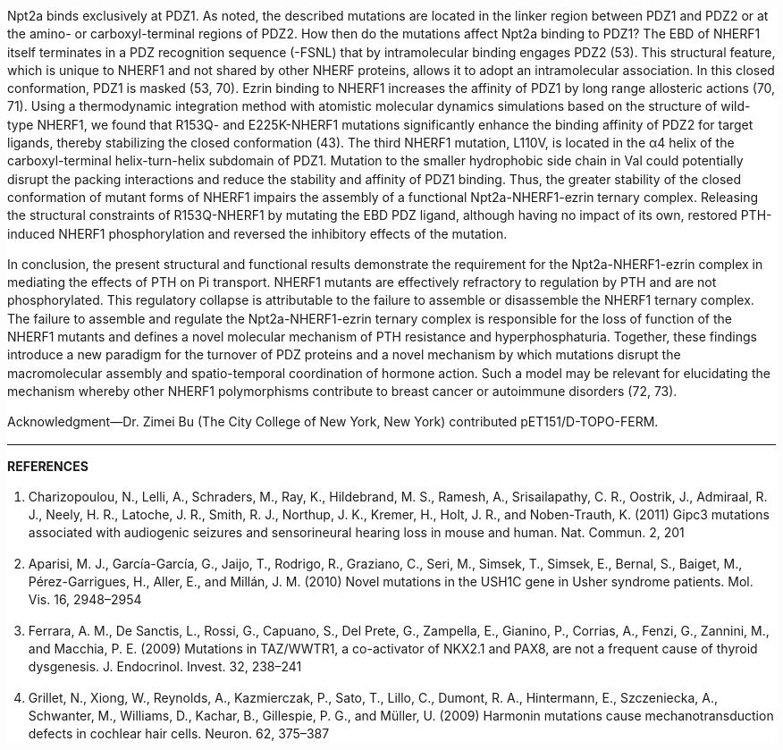 Npt2a binds exclusively at PDZ1. As noted, the described mutations are located in the linker region between PDZ1 and PDZ2 or at the amino- or carboxyl-terminal regions of PDZ2. How then do the mutations affect Npt2a binding to PDZ1? The EBD of NHERF1 itself terminates in a PDZ recognition sequence (-FSNL) that by intramolecular binding engages PDZ2 (53). This structural feature, which is unique to NHERF1 and not shared by other NHERF proteins, allows it to adopt an intramolecular association. In this closed conformation, PDZ1 is masked (53, 70). Ezrin binding to NHERF1 increases the affinity of PDZ1 by long range allosteric actions (70, 71). Using a thermodynamic integration method with atomistic molecular dynamics simulations based on the structure of wild-type NHERF1, we found that R153Q- and E225K-NHERF1 mutations significantly enhance the binding affinity of PDZ2 for target ligands, thereby stabilizing the closed conformation (43). The third NHERF1 mutation, L110V, is located in the α4 helix of the carboxyl-terminal helix-turn-helix subdomain of PDZ1. Mutation to the smaller hydrophobic side chain in Val could potentially disrupt the packing interactions and reduce the stability and affinity of PDZ1 binding. Thus, the greater stability of the closed conformation of mutant forms of NHERF1 impairs the assembly of a functional Npt2a-NHERF1-ezrin ternary complex. Releasing the structural constraints of R153Q-NHERF1 by mutating the EBD PDZ ligand, although having no impact of its own, restored PTH-induced NHERF1 phosphorylation and reversed the inhibitory effects of the mutation.

In conclusion, the present structural and functional results demonstrate the requirement for the Npt2a-NHERF1-ezrin complex in mediating the effects of PTH on Pi transport. NHERF1 mutants are effectively refractory to regulation by PTH and are not phosphorylated. This regulatory collapse is attributable to the failure to assemble or disassemble the NHERF1 ternary complex. The failure to assemble and regulate the Npt2a-NHERF1-ezrin ternary complex is responsible for the loss of function of the NHERF1 mutants and defines a novel molecular mechanism of PTH resistance and hyperphosphaturia. Together, these findings introduce a new paradigm for the turnover of PDZ proteins and a novel mechanism by which mutations disrupt the macromolecular assembly and spatio-temporal coordination of hormone action. Such a model may be relevant for elucidating the mechanism whereby other NHERF1 polymorphisms contribute to breast cancer or autoimmune disorders (72, 73).

Acknowledgment—Dr. Zimei Bu (The City College of New York, New York) contributed pET151/D-TOPO-FERM.

---

**REFERENCES**

1. Charizopoulou, N., Lelli, A., Schraders, M., Ray, K., Hildebrand, M. S., Ramesh, A., Srisailapathy, C. R., Oostrik, J., Admiraal, R. J., Neely, H. R., Latoche, J. R., Smith, R. J., Northup, J. K., Kremer, H., Holt, J. R., and Noben-Trauth, K. (2011) Gipc3 mutations associated with audiogenic seizures and sensorineural hearing loss in mouse and human. Nat. Commun. 2, 201

2. Aparisi, M. J., García-García, G., Jaijo, T., Rodrigo, R., Graziano, C., Seri, M., Simsek, T., Simsek, E., Bernal, S., Baiget, M., Pérez-Garrigues, H., Aller, E., and Millán, J. M. (2010) Novel mutations in the USH1C gene in Usher syndrome patients. Mol. Vis. 16, 2948–2954

3. Ferrara, A. M., De Sanctis, L., Rossi, G., Capuano, S., Del Prete, G., Zampella, E., Gianino, P., Corrias, A., Fenzi, G., Zannini, M., and Macchia, P. E. (2009) Mutations in TAZ/WWTR1, a co-activator of NKX2.1 and PAX8, are not a frequent cause of thyroid dysgenesis. J. Endocrinol. Invest. 32, 238–241

4. Grillet, N., Xiong, W., Reynolds, A., Kazmierczak, P., Sato, T., Lillo, C., Dumont, R. A., Hintermann, E., Szczeniecka, A., Schwanter, M., Williams, D., Kachar, B., Gillespie, P. G., and Müller, U. (2009) Harmonin mutations cause mechanotransduction defects in cochlear hair cells. Neuron. 62, 375–387
